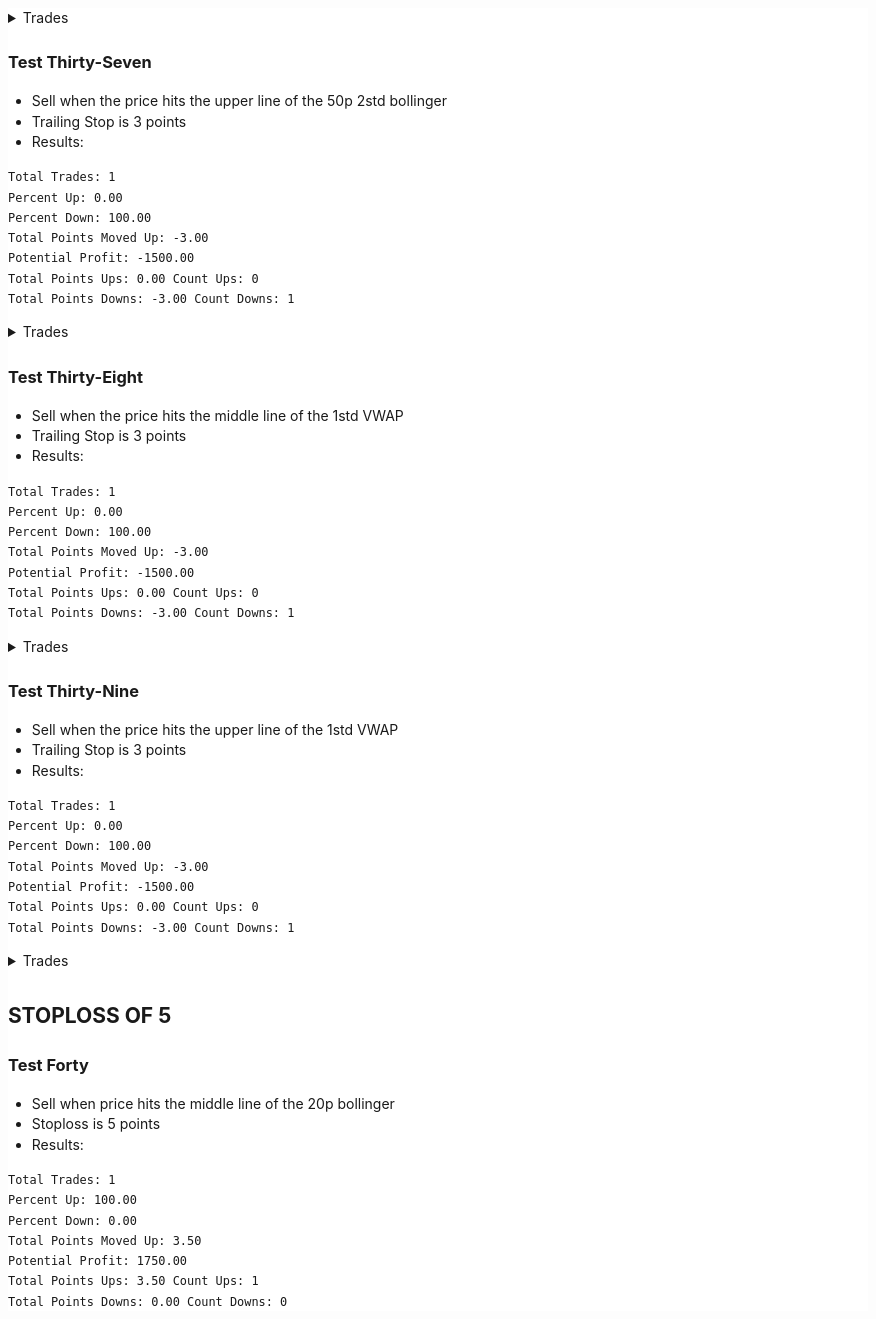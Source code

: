 <details><summary>Trades</summary></details>

### Test Thirty-Seven
* Sell when the price hits the upper line of the 50p 2std bollinger
* Trailing Stop is 3 points
* Results:
```
Total Trades: 1
Percent Up: 0.00
Percent Down: 100.00
Total Points Moved Up: -3.00
Potential Profit: -1500.00
Total Points Ups: 0.00 Count Ups: 0
Total Points Downs: -3.00 Count Downs: 1
```

<details><summary>Trades</summary></details>

### Test Thirty-Eight
* Sell when the price hits the middle line of the 1std VWAP
* Trailing Stop is 3 points
* Results:
```
Total Trades: 1
Percent Up: 0.00
Percent Down: 100.00
Total Points Moved Up: -3.00
Potential Profit: -1500.00
Total Points Ups: 0.00 Count Ups: 0
Total Points Downs: -3.00 Count Downs: 1
```

<details><summary>Trades</summary></details>

### Test Thirty-Nine
* Sell when the price hits the upper line of the 1std VWAP
* Trailing Stop is 3 points
* Results:
```
Total Trades: 1
Percent Up: 0.00
Percent Down: 100.00
Total Points Moved Up: -3.00
Potential Profit: -1500.00
Total Points Ups: 0.00 Count Ups: 0
Total Points Downs: -3.00 Count Downs: 1
```

<details><summary>Trades</summary></details>

## STOPLOSS OF 5

### Test Forty
* Sell when price hits the middle line of the 20p bollinger
* Stoploss is 5 points
* Results:
```
Total Trades: 1
Percent Up: 100.00
Percent Down: 0.00
Total Points Moved Up: 3.50
Potential Profit: 1750.00
Total Points Ups: 3.50 Count Ups: 1
Total Points Downs: 0.00 Count Downs: 0
```